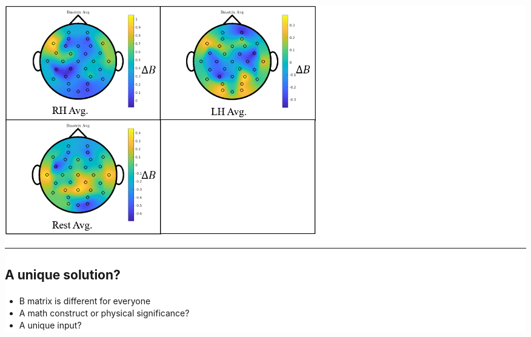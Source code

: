 <img class="plain" src="img/bmat/all_hand_map.png" alt="Trial 5, Averaged" width="60%">

----



## A unique solution?
- B matrix is different for everyone
 - A math construct or physical significance?
- A unique input?

